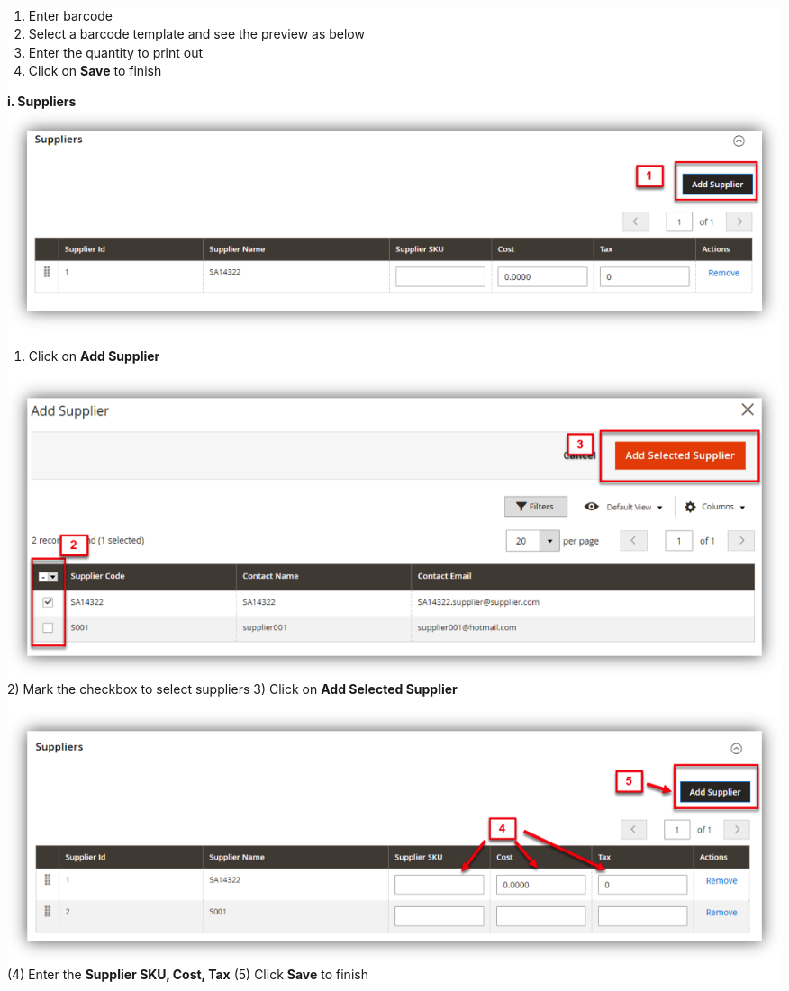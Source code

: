 1)	Enter barcode 
2)	Select a barcode template and see the preview as below 
3)	Enter the quantity to print out
4)	Click on **Save** to finish

**i.	Suppliers**
![Product Setting](./image_starter_m2/image117.png?raw=true)
 
1)	Click on **Add Supplier**

![Product Setting](./image_starter_m2/image118.png?raw=true)
2)	Mark the checkbox to select suppliers
3)	Click on **Add Selected Supplier**

![Product Setting](./image_starter_m2/image119.png?raw=true)
(4)	Enter the **Supplier SKU, Cost, Tax**
(5)	Click **Save** to finish
